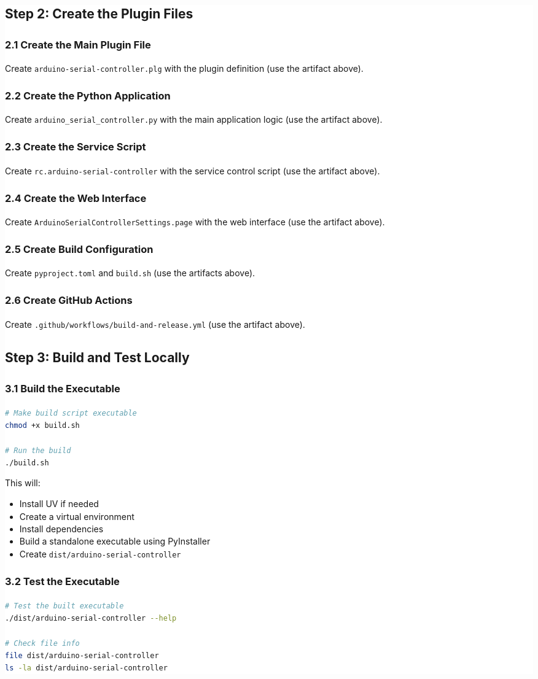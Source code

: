 ## Step 2: Create the Plugin Files

### 2.1 Create the Main Plugin File

Create `arduino-serial-controller.plg` with the plugin definition (use the artifact above).

### 2.2 Create the Python Application

Create `arduino_serial_controller.py` with the main application logic (use the artifact above).

### 2.3 Create the Service Script

Create `rc.arduino-serial-controller` with the service control script (use the artifact above).

### 2.4 Create the Web Interface

Create `ArduinoSerialControllerSettings.page` with the web interface (use the artifact above).

### 2.5 Create Build Configuration

Create `pyproject.toml` and `build.sh` (use the artifacts above).

### 2.6 Create GitHub Actions

Create `.github/workflows/build-and-release.yml` (use the artifact above).

## Step 3: Build and Test Locally

### 3.1 Build the Executable

```bash
# Make build script executable
chmod +x build.sh

# Run the build
./build.sh
```

This will:
- Install UV if needed
- Create a virtual environment
- Install dependencies
- Build a standalone executable using PyInstaller
- Create `dist/arduino-serial-controller`

### 3.2 Test the Executable

```bash
# Test the built executable
./dist/arduino-serial-controller --help

# Check file info
file dist/arduino-serial-controller
ls -la dist/arduino-serial-controller
```
